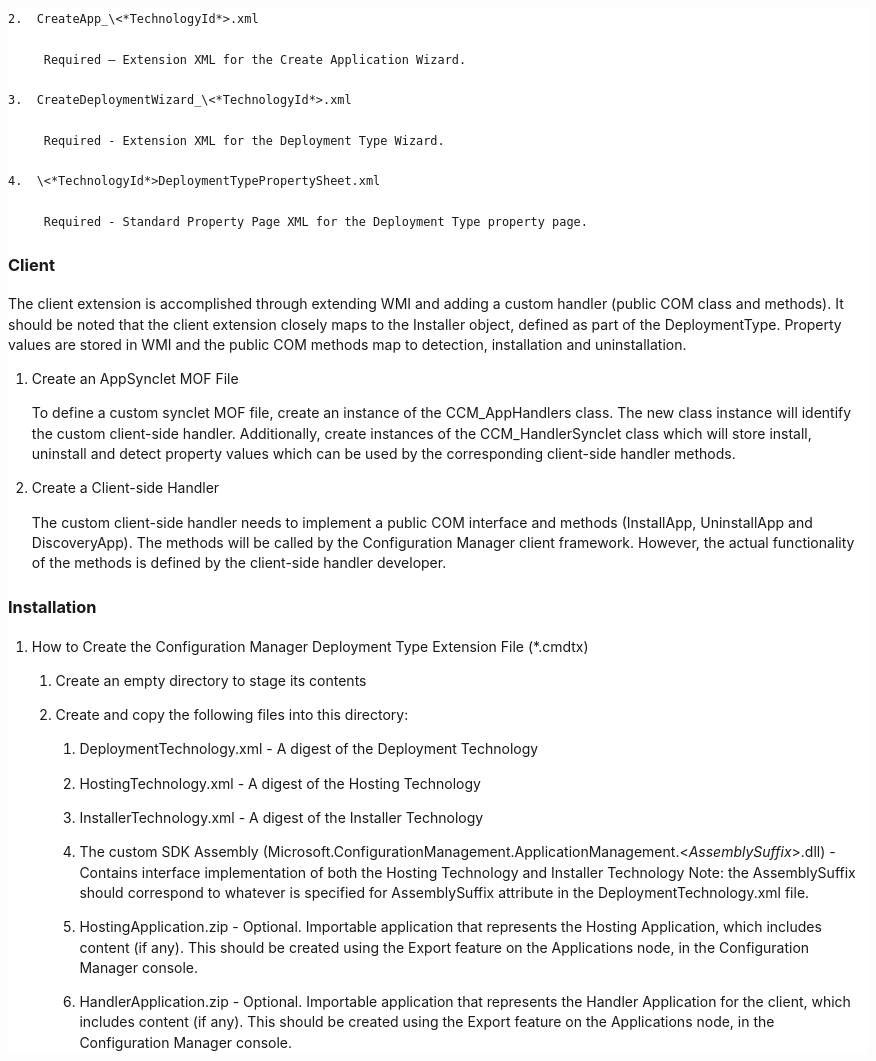     2.  CreateApp_\<*TechnologyId*>.xml  

         Required – Extension XML for the Create Application Wizard.  

    3.  CreateDeploymentWizard_\<*TechnologyId*>.xml  

         Required - Extension XML for the Deployment Type Wizard.  

    4.  \<*TechnologyId*>DeploymentTypePropertySheet.xml  

         Required - Standard Property Page XML for the Deployment Type property page.  

### Client  
 The client extension is accomplished through extending WMI and adding a custom handler (public COM class and methods). It should be noted that the client extension closely maps to the Installer object, defined as part of the DeploymentType. Property values are stored in WMI and the public COM methods map to detection, installation and uninstallation.  

1.  Create an AppSynclet MOF File  

     To define a custom synclet MOF file, create an instance of the CCM_AppHandlers class. The new class instance will identify the custom client-side handler. Additionally, create instances of the CCM_HandlerSynclet class which will store install, uninstall and detect property values which can be used by the corresponding client-side handler methods.  

2.  Create a Client-side Handler  

     The custom client-side handler needs to implement a public COM interface and methods (InstallApp, UninstallApp and DiscoveryApp). The methods will be called by the Configuration Manager client framework. However, the actual functionality of the methods is defined by the client-side handler developer.  

### Installation  

1.  How to Create the Configuration Manager Deployment Type Extension File (*.cmdtx)  

    1.  Create an empty directory to stage its contents  

    2.  Create and copy the following files into this directory:  

        1.  DeploymentTechnology.xml - A digest of the Deployment Technology  

        2.  HostingTechnology.xml - A digest of the Hosting Technology  

        3.  InstallerTechnology.xml - A digest of the Installer Technology  

        4.  The custom SDK Assembly (Microsoft.ConfigurationManagement.ApplicationManagement.\<*AssemblySuffix*>.dll) - Contains interface implementation of both the Hosting Technology and Installer Technology Note: the AssemblySuffix should correspond to whatever is specified for AssemblySuffix attribute in the DeploymentTechnology.xml file.  

        5.  HostingApplication.zip - Optional. Importable application that represents the Hosting Application, which includes content (if any). This should be created using the Export feature on the Applications node, in the Configuration Manager console.  

        6.  HandlerApplication.zip - Optional. Importable application that represents the Handler Application for the client, which includes content (if any). This should be created using the Export feature on the Applications node, in the Configuration Manager console.  
